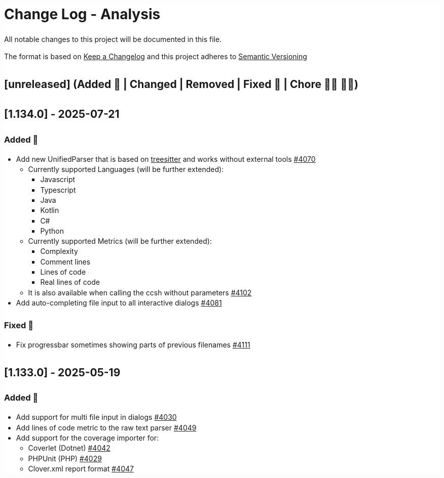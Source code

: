# Change Log - Analysis

All notable changes to this project will be documented in this file.

The format is based on [Keep a Changelog](http://keepachangelog.com/)
and this project adheres to [Semantic Versioning](http://semver.org/)

## [unreleased] (Added 🚀 | Changed | Removed  | Fixed 🐞 | Chore 👨‍💻 👩‍💻)

## [1.134.0] - 2025-07-21

### Added 🚀

- Add new UnifiedParser that is based on [treesitter](https://tree-sitter.github.io/tree-sitter/index.html) and works without external tools [#4070](https://github.com/MaibornWolff/codecharta/pull/4070)
  - Currently supported Languages (will be further extended):
    - Javascript
    - Typescript
    - Java
    - Kotlin
    - C#
    - Python
  - Currently supported Metrics (will be further extended):
    - Complexity
    - Comment lines
    - Lines of code
    - Real lines of code
  - It is also available when calling the ccsh without parameters [#4102](https://github.com/MaibornWolff/codecharta/pull/4102)
- Add auto-completing file input to all interactive dialogs [#4081](https://github.com/MaibornWolff/codecharta/pull/4081)

###  Fixed 🐞

- Fix progressbar sometimes showing parts of previous filenames [#4111](https://github.com/MaibornWolff/codecharta/pull/4111)

## [1.133.0] - 2025-05-19

### Added 🚀

- Add support for multi file input in dialogs [#4030](https://github.com/MaibornWolff/codecharta/pull/4030)
- Add lines of code metric to the raw text parser [#4049](https://github.com/MaibornWolff/codecharta/pull/4049)
- Add support for the coverage importer for:
  - Coverlet (Dotnet) [#4042](https://github.com/MaibornWolff/codecharta/pull/4042)
  - PHPUnit (PHP) [#4029](https://github.com/MaibornWolff/codecharta/pull/4029)
  - Clover.xml report format [#4047](https://github.com/MaibornWolff/codecharta/pull/4047)
